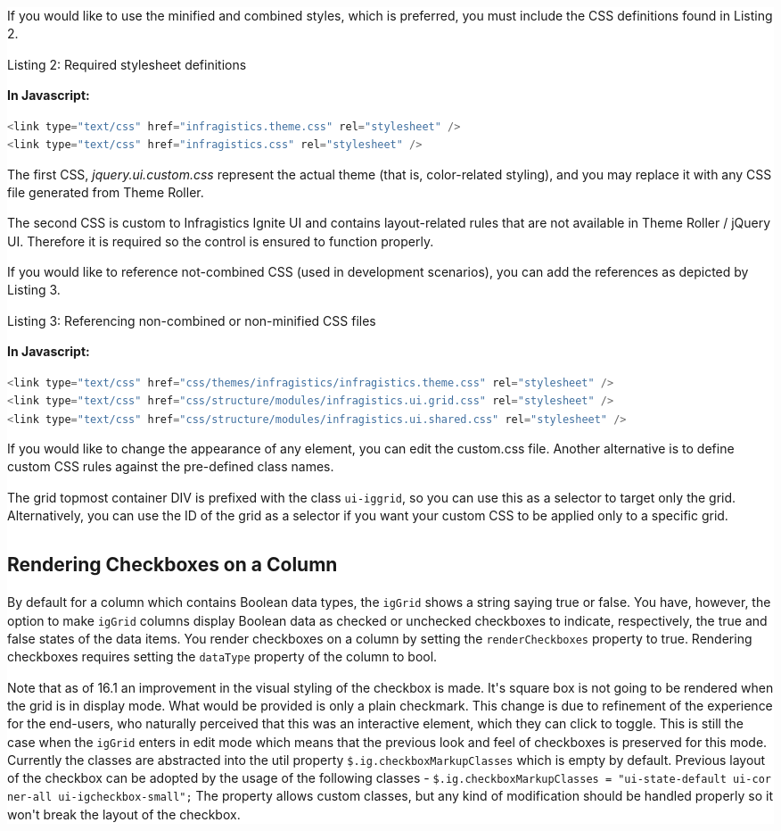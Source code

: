 If you would like to use the minified and combined styles, which is preferred, you must include the CSS definitions found in Listing 2.

Listing 2: Required stylesheet definitions

**In Javascript:**

```js
<link type="text/css" href="infragistics.theme.css" rel="stylesheet" />
<link type="text/css" href="infragistics.css" rel="stylesheet" />
```

The first CSS, *jquery.ui.custom.css* represent the actual theme (that is, color-related styling), and you may replace it with any CSS file generated from Theme Roller.

The second CSS is custom to Infragistics Ignite UI and contains layout-related rules that are not available in Theme Roller / jQuery UI. Therefore it is required so the control is ensured to function properly.

If you would like to reference not-combined CSS (used in development scenarios), you can add the references as depicted by Listing 3.

Listing 3: Referencing non-combined or non-minified CSS files

**In Javascript:**

```js
<link type="text/css" href="css/themes/infragistics/infragistics.theme.css" rel="stylesheet" />
<link type="text/css" href="css/structure/modules/infragistics.ui.grid.css" rel="stylesheet" />    
<link type="text/css" href="css/structure/modules/infragistics.ui.shared.css" rel="stylesheet" />    
```

If you would like to change the appearance of any element, you can edit the custom.css file. Another alternative is to define custom CSS rules against the pre-defined class names.

The grid topmost container DIV is prefixed with the class `ui-iggrid`, so you can use this as a selector to target only the grid. Alternatively, you can use the ID of the grid as a selector if you want your custom CSS to be applied only to a specific grid.


## <a id="checkboxes"></a> Rendering Checkboxes on a Column

By default for a column which contains Boolean data types, the `igGrid` shows a string saying true or false. You have, however, the option to make `igGrid` columns display Boolean data as checked or unchecked checkboxes to indicate, respectively, the true and false states of the data items. You render checkboxes on a column by setting the `renderCheckboxes` property to true. Rendering checkboxes requires setting the `dataType` property of the column to bool.

Note that as of 16.1 an improvement in the visual styling of the checkbox is made. It's square box is not going to be rendered when the grid is in display mode. What would be provided is only a plain checkmark. This change is due to refinement of the experience for the end-users, who naturally perceived that this was an interactive element, which they can click to toggle. This is still the case when the `igGrid` enters in edit mode which means that the previous look and feel of checkboxes is preserved for this mode.
Currently the classes are abstracted into the util property `$.ig.checkboxMarkupClasses` which is empty by default. Previous layout of the checkbox can be adopted by the usage of the following classes -
`$.ig.checkboxMarkupClasses = "ui-state-default ui-corner-all ui-igcheckbox-small";`
The property allows custom classes, but any kind of modification should be handled properly so it won't break the layout of the checkbox.
